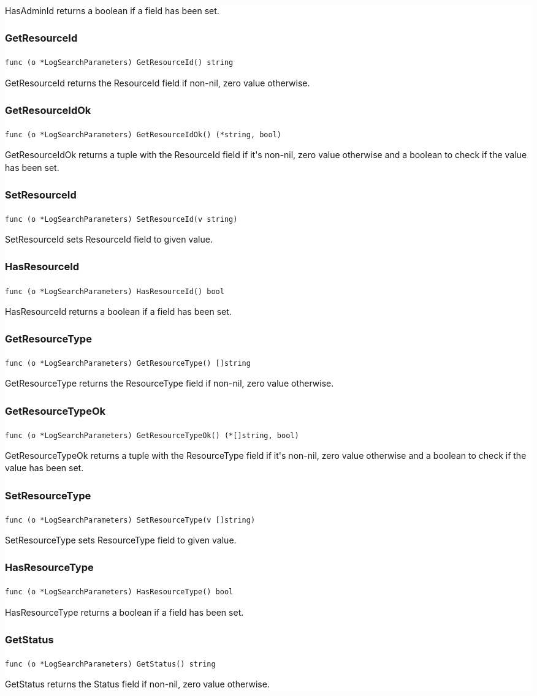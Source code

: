 HasAdminId returns a boolean if a field has been set.

### GetResourceId

`func (o *LogSearchParameters) GetResourceId() string`

GetResourceId returns the ResourceId field if non-nil, zero value otherwise.

### GetResourceIdOk

`func (o *LogSearchParameters) GetResourceIdOk() (*string, bool)`

GetResourceIdOk returns a tuple with the ResourceId field if it's non-nil, zero value otherwise
and a boolean to check if the value has been set.

### SetResourceId

`func (o *LogSearchParameters) SetResourceId(v string)`

SetResourceId sets ResourceId field to given value.

### HasResourceId

`func (o *LogSearchParameters) HasResourceId() bool`

HasResourceId returns a boolean if a field has been set.

### GetResourceType

`func (o *LogSearchParameters) GetResourceType() []string`

GetResourceType returns the ResourceType field if non-nil, zero value otherwise.

### GetResourceTypeOk

`func (o *LogSearchParameters) GetResourceTypeOk() (*[]string, bool)`

GetResourceTypeOk returns a tuple with the ResourceType field if it's non-nil, zero value otherwise
and a boolean to check if the value has been set.

### SetResourceType

`func (o *LogSearchParameters) SetResourceType(v []string)`

SetResourceType sets ResourceType field to given value.

### HasResourceType

`func (o *LogSearchParameters) HasResourceType() bool`

HasResourceType returns a boolean if a field has been set.

### GetStatus

`func (o *LogSearchParameters) GetStatus() string`

GetStatus returns the Status field if non-nil, zero value otherwise.
